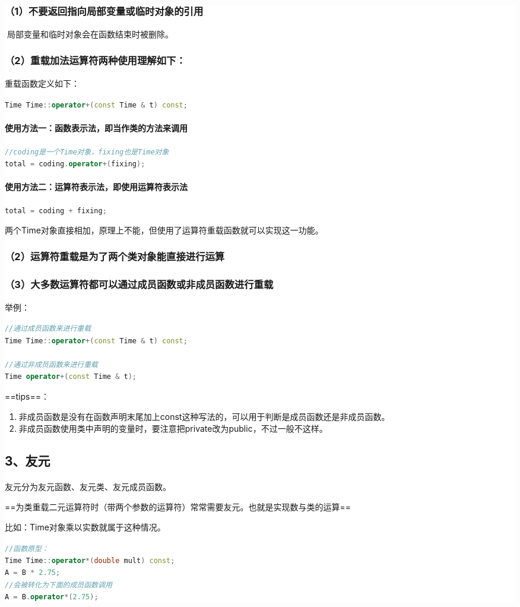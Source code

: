 ### （1）不要返回指向局部变量或临时对象的引用

​				局部变量和临时对象会在函数结束时被删除。

### （2）重载加法运算符两种使用理解如下：

重载函数定义如下：

```c++
Time Time::operator+(const Time & t) const;
```

#### 使用方法一：函数表示法，即当作类的方法来调用

```c++
//coding是一个Time对象，fixing也是Time对象
total = coding.operator+(fixing);
```

#### 使用方法二：运算符表示法，即使用运算符表示法

```c++
total = coding + fixing;
```

两个Time对象直接相加，原理上不能，但使用了运算符重载函数就可以实现这一功能。

### （2）运算符重载是为了两个类对象能直接进行运算

### （3）大多数运算符都可以通过成员函数或非成员函数进行重载

举例：

```c++
//通过成员函数来进行重载
Time Time::operator+(const Time & t) const;

//通过非成员函数来进行重载
Time operator+(const Time & t);
```

==tips==：

1. 非成员函数是没有在函数声明末尾加上const这种写法的，可以用于判断是成员函数还是非成员函数。
2. 非成员函数使用类中声明的变量时，要注意把private改为public，不过一般不这样。



## 3、友元

友元分为友元函数、友元类、友元成员函数。

==为类重载二元运算符时（带两个参数的运算符）常常需要友元。也就是实现数与类的运算==

比如：Time对象乘以实数就属于这种情况。

```c++
//函数原型：
Time Time::operator*(double mult) const;
A = B * 2.75;
//会被转化为下面的成员函数调用
A = B.operator*(2.75);
```
